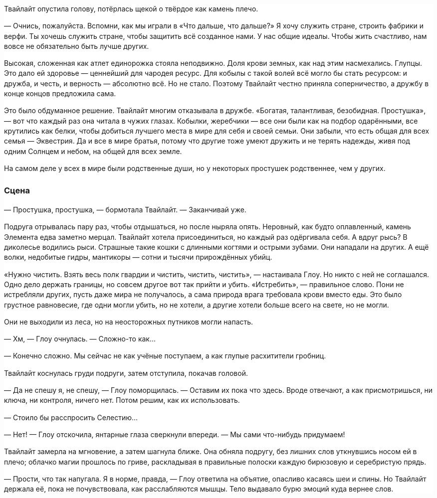 Твайлайт опустила голову, потёрлась щекой о твёрдое как камень плечо.

— Очнись, пожалуйста. Вспомни, как мы играли в «Что дальше, что дальше?» Я хочу служить стране, строить фабрики и верфи. Ты хочешь служить стране, чтобы защитить всё созданное нами. У нас общие идеалы. Чтобы жить счастливо, нам вовсе не обязательно быть лучше других.

Высокая, сложенная как атлет единорожка стояла неподвижно. Доля крови земных, как над этим насмехались. Глупцы. Это дало ей здоровье — ценнейший для чародея ресурс. Для кобылы с такой волей всё могло бы стать ресурсом: и дружба, и честь, и верность — абсолютно всё. Но не стало. Поэтому Твайлайт честно приняла соперничество, а дружбу в конце концов предложила сама.

Это было обдуманное решение. Твайлайт многим отказывала в дружбе. «Богатая, талантливая, безобидная. Простушка», — вот что каждый раз она читала в чужих глазах. Кобылки, жеребчики — все они были как на подбор одарёнными, все крутились как белки, чтобы добиться лучшего места в мире для себя и своей семьи. Они забыли, что есть общая для всех семья — Эквестрия. Да и все в мире братья, потому что другие тоже умеют дружить и не терять надежды, живя под одним Солнцем и небом, на общей для всех земле.

На самом деле у всех в мире были родственные души, но у некоторых простушек родственнее, чем у других.

### Сцена

— Простушка, простушка, — бормотала Твайлайт. — Заканчивай уже.

Подруга отрывалась пару раз, чтобы отдышаться, но после ныряла опять. Неровный, как будто оплавленный, камень Элемента едва заметно мерцал. Твайлайт хотела присоединиться, но каждый раз одёргивала себя. А вдруг рысь? В диколесье водились рыси. Страшные такие кошки с длинными когтями и острыми зубами. Они нападали на других. А ещё волки, недобитые гидры, мантикоры — сотни и тысячи прирождённых убийц.

«Нужно чистить. Взять весь полк гвардии и чистить, чистить, чистить», — настаивала Глоу. Но никто с ней не соглашался. Одно дело держать границы, но совсем другое вот так прийти и убить. «Истребить», — правильное слово. Пони не истребляли других, пусть даже мира не получалось, а сама природа врага требовала крови вместо еды. Это было грустное равновесие, где одни могли убить, но не хотели, а другие хотели больше всего на свете, но не могли.

Они не выходили из леса, но на неосторожных путников могли напасть.

— Хм, — Глоу очнулась. — Сложно-то как…

— Конечно сложно. Мы сейчас не как учёные поступаем, а как глупые расхитители гробниц.

Твайлайт коснулась груди подруги, затем отступила, покачав головой.

— Да не спешу я, не спешу, — Глоу поморщилась. — Оставим их пока что здесь. Вроде отвечают, а как присмотришься, ни ключа, ни контроля, ничего нет. Потом решим, как их использовать.

— Стоило бы расспросить Селестию…

— Нет! — Глоу отскочила, янтарные глаза сверкнули впереди. — Мы сами что-нибудь придумаем!

Твайлайт замерла на мгновение, а затем шагнула ближе. Она обняла подругу, без лишних слов уткнувшись носом ей в плечо; облачко магии прошлось по гриве, раскладывая в правильные полоски каждую бирюзовую и серебристую прядь.

— Прости, что так напугала. Я в норме, правда, — Глоу ответила на объятие, опасливо касаясь шеи и спины. Но Твайлайт держала её, пока не почувствовала, как расслабляются мышцы. Тело выдавало бурю эмоций куда вернее слов.
